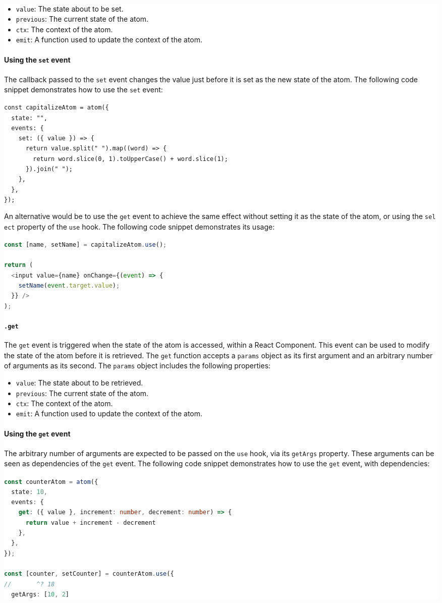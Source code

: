 - `value`: The state about to be set.
- `previous`: The current state of the atom.
- `ctx`: The context of the atom.
- `emit`: A function used to update the context of the atom.

#### Using the `set` event

The callback passed to the `set` event changes the value just before it is set as the new state of the atom. The following code snippet demonstrates how to use the `set` event:

```tsx
const capitalizeAtom = atom({
  state: "",
  events: {
    set: ({ value }) => {
      return value.split(" ").map((word) => {
        return word.slice(0, 1).toUpperCase() + word.slice(1);
      }).join(" ");
    },
  },
});
```

An alternative would be to use the `get` event to achieve the same effect without setting it as the state of the atom, or using the `select` property of the `use` hook. The following code snippet demonstrates its usage:

```typescript
const [name, setName] = capitalizeAtom.use();

return (
  <input value={name} onChange={(event) => {
    setName(event.target.value);
  }} />
);
```

#### `.get`

The `get` event is triggered when the state of the atom is accessed, within a React Component. This event can be used to modify the state of the atom before it is retrieved. The `get` function accepts a `params` object as its first argument and an arbitrary number of arguments as its second. The `params` object includes the following properties:

- `value`: The state about to be retrieved.
- `previous`: The current state of the atom.
- `ctx`: The context of the atom.
- `emit`: A function used to update the context of the atom.

#### Using the `get` event

The arbitrary number of arguments are expected to be passed on the `use` hook, via its `getArgs` property. These arguments can be seen as dependencies of the `get` event. The following code snippet demonstrates how to use the `get` event, with dependencies:

```typescript
const counterAtom = atom({
  state: 10,
  events: {
    get: ({ value }, increment: number, decrement: number) => {
      return value + increment - decrement
    },
  },
});

const [counter, setCounter] = counterAtom.use({
//       ^? 18
  getArgs: [10, 2]
```